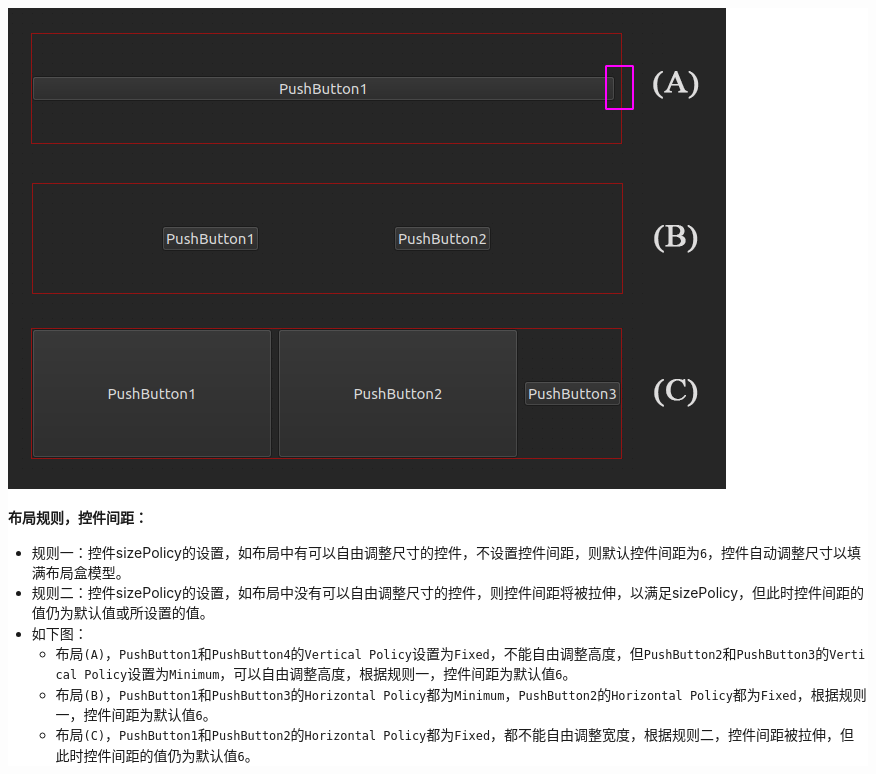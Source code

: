 ![2022-12-04-19-41-19](img/2022-12-04-19-41-19.png)

**布局规则，控件间距：**

-   规则一：控件sizePolicy的设置，如布局中有可以自由调整尺寸的控件，不设置控件间距，则默认控件间距为`6`，控件自动调整尺寸以填满布局盒模型。
-   规则二：控件sizePolicy的设置，如布局中没有可以自由调整尺寸的控件，则控件间距将被拉伸，以满足sizePolicy，但此时控件间距的值仍为默认值或所设置的值。
-   如下图：
    -   布局`(A)`，`PushButton1`和`PushButton4`的`Vertical Policy`设置为`Fixed`，不能自由调整高度，但`PushButton2`和`PushButton3`的`Vertical Policy`设置为`Minimum`，可以自由调整高度，根据规则一，控件间距为默认值`6`。
    -   布局`(B)`，`PushButton1`和`PushButton3`的`Horizontal Policy`都为`Minimum`，`PushButton2`的`Horizontal Policy`都为`Fixed`，根据规则一，控件间距为默认值`6`。
    -   布局`(C)`，`PushButton1`和`PushButton2`的`Horizontal Policy`都为`Fixed`，都不能自由调整宽度，根据规则二，控件间距被拉伸，但此时控件间距的值仍为默认值`6`。

